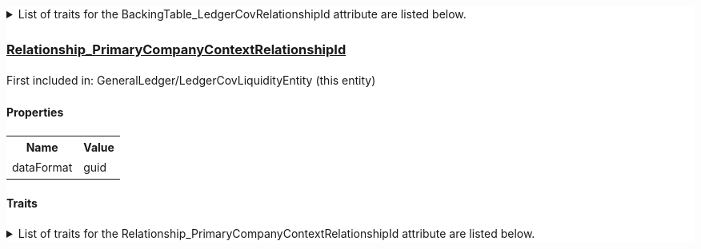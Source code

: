 <details><summary>List of traits for the BackingTable_LedgerCovRelationshipId attribute are listed below.</summary></details>

### <a href=#Relationship_PrimaryCompanyContextRelationshipId name="Relationship_PrimaryCompanyContextRelationshipId">Relationship_PrimaryCompanyContextRelationshipId</a>

First included in: GeneralLedger/LedgerCovLiquidityEntity (this entity)  

#### Properties

<table><tr><th>Name</th><th>Value</th></tr><tr><td>dataFormat</td><td>guid</td></tr></table>

#### Traits

<details><summary>List of traits for the Relationship_PrimaryCompanyContextRelationshipId attribute are listed below.</summary></details>
